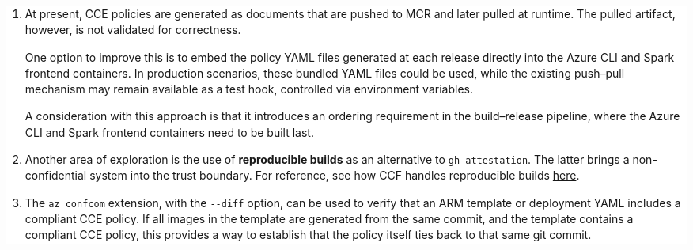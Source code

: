 1. At present, CCE policies are generated as documents that are pushed to MCR and later pulled at runtime. The pulled artifact, however, is not validated for correctness.

    One option to improve this is to embed the policy YAML files generated at each release directly into the Azure CLI and Spark frontend containers. In production scenarios, these bundled YAML files could be used, while the existing push–pull mechanism may remain available as a test hook, controlled via environment variables.

    A consideration with this approach is that it introduces an ordering requirement in the build–release pipeline, where the Azure CLI and Spark frontend containers need to be built last.

2. Another area of exploration is the use of **reproducible builds** as an alternative to `gh attestation`. The latter brings a non-confidential system into the trust boundary. For reference, see how CCF handles reproducible builds [here](https://microsoft.github.io/CCF/main/audit/reproducible_build.html).

3. The `az confcom` extension, with the `--diff` option, can be used to verify that an ARM template or deployment YAML includes a compliant CCE policy. If all images in the template are generated from the same commit, and the template contains a compliant CCE policy, this provides a way to establish that the policy itself ties back to that same git commit.
